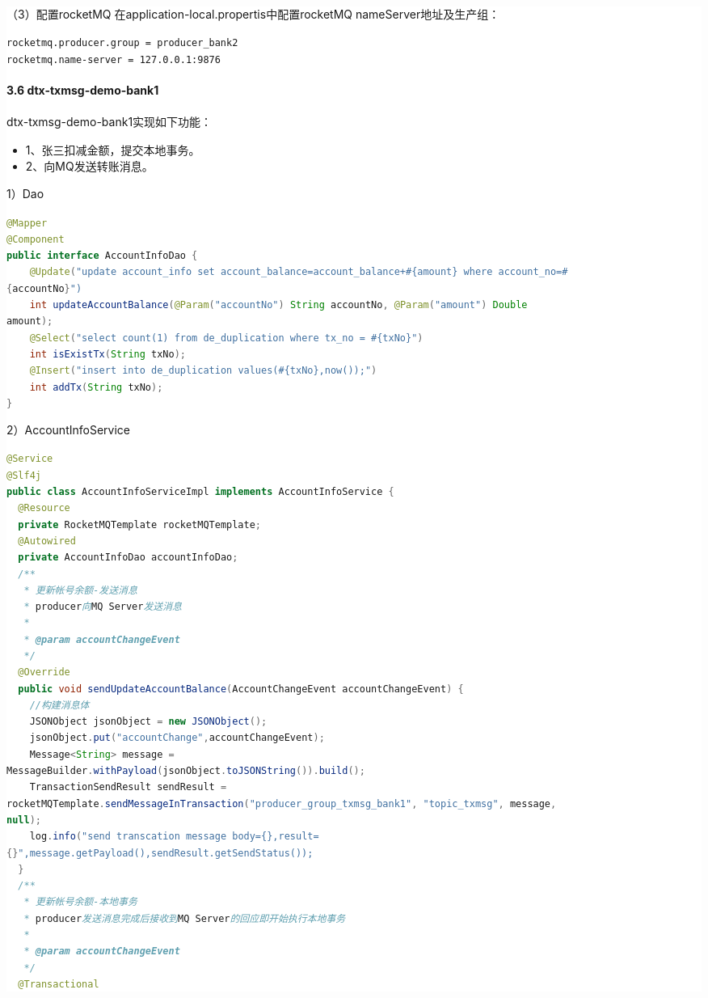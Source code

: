 （3）配置rocketMQ
在application-local.propertis中配置rocketMQ nameServer地址及生产组：

```xml
rocketmq.producer.group = producer_bank2
rocketmq.name‐server = 127.0.0.1:9876
```

#### 3.6 dtx-txmsg-demo-bank1

dtx-txmsg-demo-bank1实现如下功能：

- 1、张三扣减金额，提交本地事务。
- 2、向MQ发送转账消息。

1）Dao

```java
@Mapper
@Component
public interface AccountInfoDao {
    @Update("update account_info set account_balance=account_balance+#{amount} where account_no=#
{accountNo}")
    int updateAccountBalance(@Param("accountNo") String accountNo, @Param("amount") Double
amount);
    @Select("select count(1) from de_duplication where tx_no = #{txNo}")
    int isExistTx(String txNo);
    @Insert("insert into de_duplication values(#{txNo},now());")
    int addTx(String txNo);
}
```

2）AccountInfoService

```java
@Service
@Slf4j
public class AccountInfoServiceImpl implements AccountInfoService {
  @Resource
  private RocketMQTemplate rocketMQTemplate;
  @Autowired
  private AccountInfoDao accountInfoDao;
  /**
   * 更新帐号余额‐发送消息
   * producer向MQ Server发送消息
   *
   * @param accountChangeEvent
   */
  @Override
  public void sendUpdateAccountBalance(AccountChangeEvent accountChangeEvent) {
    //构建消息体
    JSONObject jsonObject = new JSONObject();
    jsonObject.put("accountChange",accountChangeEvent);
    Message<String> message =
MessageBuilder.withPayload(jsonObject.toJSONString()).build();
    TransactionSendResult sendResult =
rocketMQTemplate.sendMessageInTransaction("producer_group_txmsg_bank1", "topic_txmsg", message,
null);
    log.info("send transcation message body={},result=
{}",message.getPayload(),sendResult.getSendStatus());
  }
  /**
   * 更新帐号余额‐本地事务
   * producer发送消息完成后接收到MQ Server的回应即开始执行本地事务
   *
   * @param accountChangeEvent
   */
  @Transactional
```